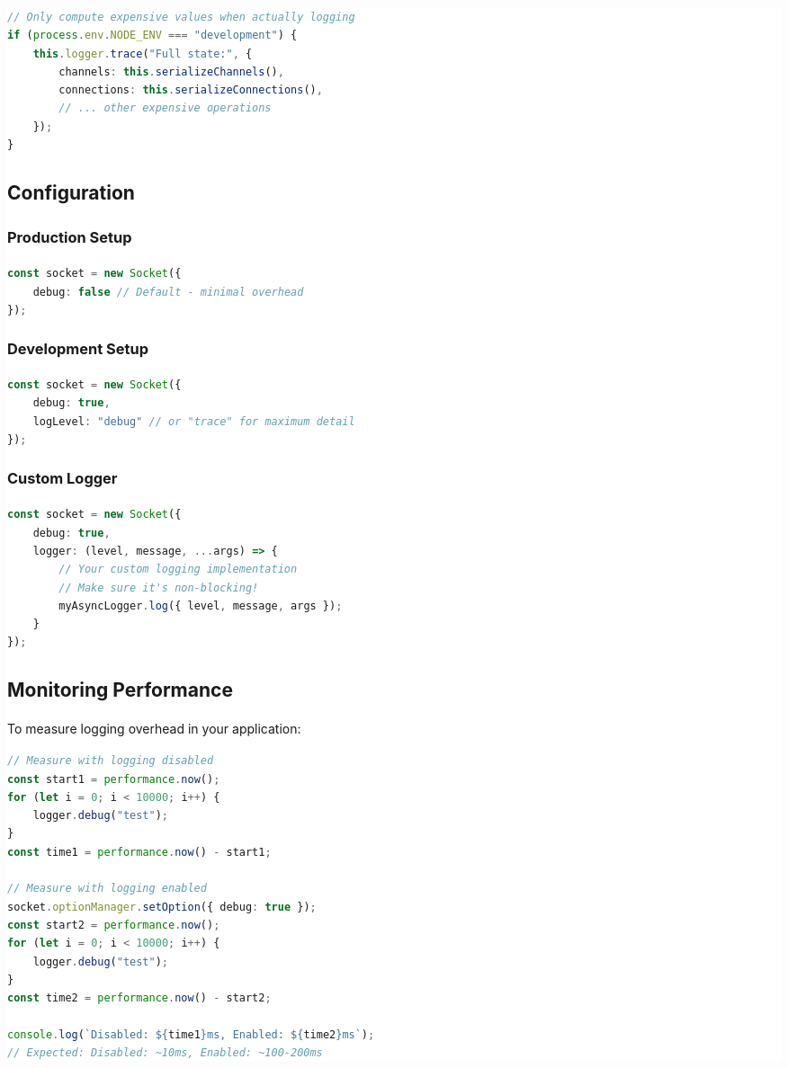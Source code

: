 ```typescript
// Only compute expensive values when actually logging
if (process.env.NODE_ENV === "development") {
    this.logger.trace("Full state:", {
        channels: this.serializeChannels(),
        connections: this.serializeConnections(),
        // ... other expensive operations
    });
}
```

## Configuration

### Production Setup
```typescript
const socket = new Socket({
    debug: false // Default - minimal overhead
});
```

### Development Setup
```typescript
const socket = new Socket({
    debug: true,
    logLevel: "debug" // or "trace" for maximum detail
});
```

### Custom Logger
```typescript
const socket = new Socket({
    debug: true,
    logger: (level, message, ...args) => {
        // Your custom logging implementation
        // Make sure it's non-blocking!
        myAsyncLogger.log({ level, message, args });
    }
});
```

## Monitoring Performance

To measure logging overhead in your application:

```typescript
// Measure with logging disabled
const start1 = performance.now();
for (let i = 0; i < 10000; i++) {
    logger.debug("test");
}
const time1 = performance.now() - start1;

// Measure with logging enabled
socket.optionManager.setOption({ debug: true });
const start2 = performance.now();
for (let i = 0; i < 10000; i++) {
    logger.debug("test");
}
const time2 = performance.now() - start2;

console.log(`Disabled: ${time1}ms, Enabled: ${time2}ms`);
// Expected: Disabled: ~10ms, Enabled: ~100-200ms
```
